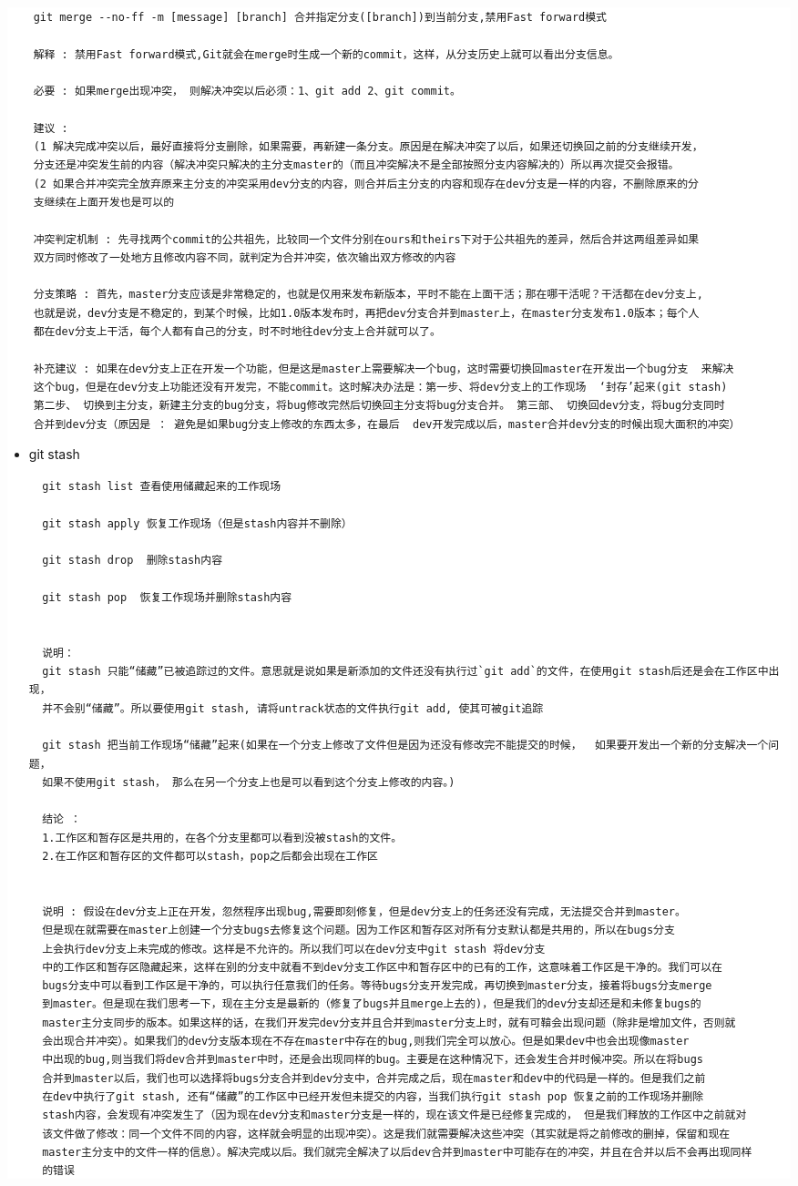		git merge --no-ff -m [message] [branch] 合并指定分支([branch])到当前分支,禁用Fast forward模式

		解释 : 禁用Fast forward模式,Git就会在merge时生成一个新的commit，这样，从分支历史上就可以看出分支信息。

		必要 : 如果merge出现冲突， 则解决冲突以后必须：1、git add 2、git commit。

		建议 :
		(1 解决完成冲突以后，最好直接将分支删除，如果需要，再新建一条分支。原因是在解决冲突了以后，如果还切换回之前的分支继续开发，
		分支还是冲突发生前的内容（解决冲突只解决的主分支master的（而且冲突解决不是全部按照分支内容解决的）所以再次提交会报错。
		(2 如果合并冲突完全放弃原来主分支的冲突采用dev分支的内容，则合并后主分支的内容和现存在dev分支是一样的内容，不删除原来的分
		支继续在上面开发也是可以的

		冲突判定机制 : 先寻找两个commit的公共祖先，比较同一个文件分别在ours和theirs下对于公共祖先的差异，然后合并这两组差异如果
		双方同时修改了一处地方且修改内容不同，就判定为合并冲突，依次输出双方修改的内容

		分支策略 : 首先，master分支应该是非常稳定的，也就是仅用来发布新版本，平时不能在上面干活；那在哪干活呢？干活都在dev分支上,
		也就是说，dev分支是不稳定的，到某个时候，比如1.0版本发布时，再把dev分支合并到master上，在master分支发布1.0版本；每个人
		都在dev分支上干活，每个人都有自己的分支，时不时地往dev分支上合并就可以了。

		补充建议 : 如果在dev分支上正在开发一个功能，但是这是master上需要解决一个bug，这时需要切换回master在开发出一个bug分支  来解决
		这个bug，但是在dev分支上功能还没有开发完，不能commit。这时解决办法是：第一步、将dev分支上的工作现场  ‘封存’起来(git stash)
		第二步、 切换到主分支，新建主分支的bug分支，将bug修改完然后切换回主分支将bug分支合并。 第三部、 切换回dev分支，将bug分支同时
		合并到dev分支（原因是 ： 避免是如果bug分支上修改的东西太多，在最后  dev开发完成以后，master合并dev分支的时候出现大面积的冲突）

- git stash
		
		git stash list 查看使用储藏起来的工作现场

		git stash apply 恢复工作现场（但是stash内容并不删除）

		git stash drop  删除stash内容

		git stash pop  恢复工作现场并删除stash内容
		

		说明：
		git stash 只能“储藏”已被追踪过的文件。意思就是说如果是新添加的文件还没有执行过`git add`的文件，在使用git stash后还是会在工作区中出现，
		并不会别“储藏”。所以要使用git stash, 请将untrack状态的文件执行git add, 使其可被git追踪

		git stash 把当前工作现场“储藏”起来(如果在一个分支上修改了文件但是因为还没有修改完不能提交的时候，  如果要开发出一个新的分支解决一个问题，
		如果不使用git stash， 那么在另一个分支上也是可以看到这个分支上修改的内容。)

		结论 ： 
		1.工作区和暂存区是共用的，在各个分支里都可以看到没被stash的文件。
    	2.在工作区和暂存区的文件都可以stash，pop之后都会出现在工作区
		
		
		说明 : 假设在dev分支上正在开发，忽然程序出现bug,需要即刻修复，但是dev分支上的任务还没有完成，无法提交合并到master。
		但是现在就需要在master上创建一个分支bugs去修复这个问题。因为工作区和暂存区对所有分支默认都是共用的，所以在bugs分支
	    上会执行dev分支上未完成的修改。这样是不允许的。所以我们可以在dev分支中git stash 将dev分支
		中的工作区和暂存区隐藏起来，这样在别的分支中就看不到dev分支工作区中和暂存区中的已有的工作，这意味着工作区是干净的。我们可以在
		bugs分支中可以看到工作区是干净的，可以执行任意我们的任务。等待bugs分支开发完成，再切换到master分支，接着将bugs分支merge
		到master。但是现在我们思考一下，现在主分支是最新的（修复了bugs并且merge上去的)，但是我们的dev分支却还是和未修复bugs的
		master主分支同步的版本。如果这样的话，在我们开发完dev分支并且合并到master分支上时，就有可鞥会出现问题（除非是增加文件，否则就
		会出现合并冲突）。如果我们的dev分支版本现在不存在master中存在的bug,则我们完全可以放心。但是如果dev中也会出现像master
		中出现的bug,则当我们将dev合并到master中时，还是会出现同样的bug。主要是在这种情况下，还会发生合并时候冲突。所以在将bugs
		合并到master以后，我们也可以选择将bugs分支合并到dev分支中，合并完成之后，现在master和dev中的代码是一样的。但是我们之前
		在dev中执行了git stash, 还有“储藏”的工作区中已经开发但未提交的内容，当我们执行git stash pop 恢复之前的工作现场并删除
		stash内容，会发现有冲突发生了（因为现在dev分支和master分支是一样的，现在该文件是已经修复完成的， 但是我们释放的工作区中之前就对
		该文件做了修改：同一个文件不同的内容，这样就会明显的出现冲突）。这是我们就需要解决这些冲突（其实就是将之前修改的删掉，保留和现在
		master主分支中的文件一样的信息）。解决完成以后。我们就完全解决了以后dev合并到master中可能存在的冲突，并且在合并以后不会再出现同样
		的错误		
